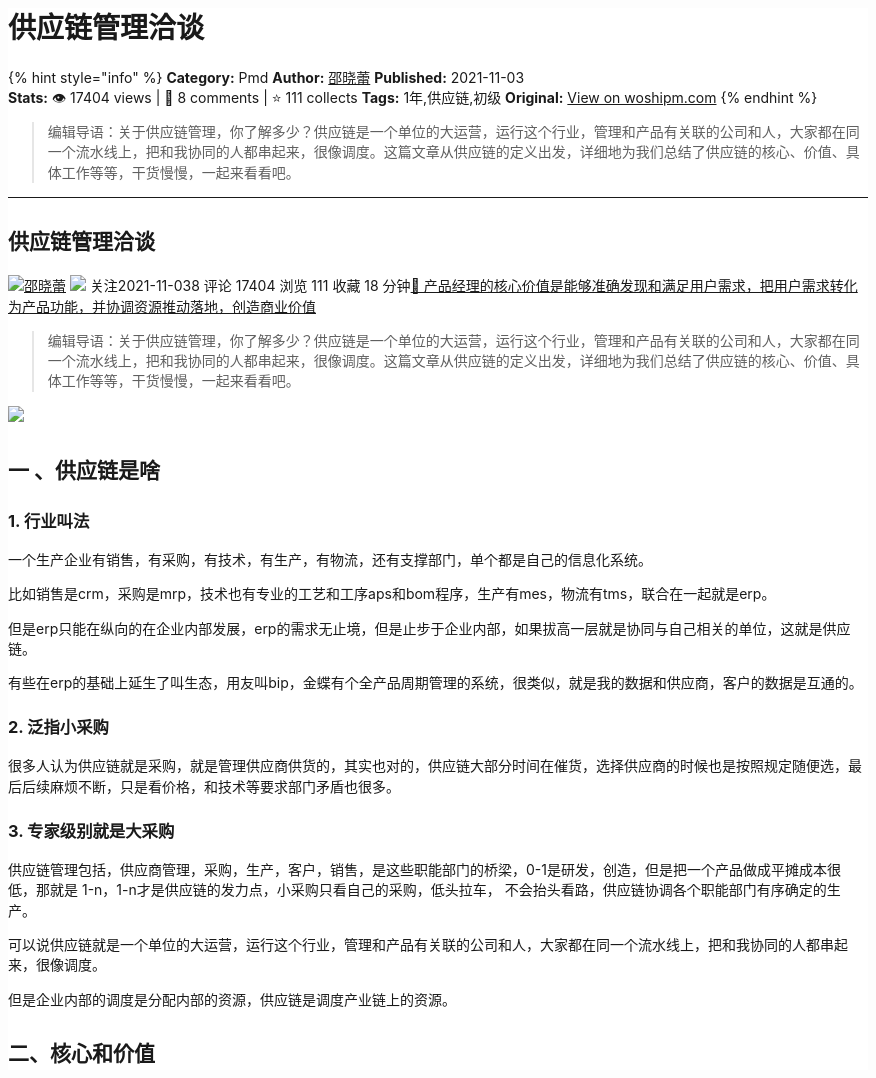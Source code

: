 # 供应链管理洽谈
{% hint style="info" %}
**Category:** Pmd
**Author:** [邵晓蕾](https://www.woshipm.com/u/167807)
**Published:** 2021-11-03  
**Stats:** 👁️ 17404 views | 💬 8 comments | ⭐ 111 collects
**Tags:** 1年,供应链,初级
**Original:** [View on woshipm.com](https://www.woshipm.com/pmd/5199164.html)
{% endhint %}
> 编辑导语：关于供应链管理，你了解多少？供应链是一个单位的大运营，运行这个行业，管理和产品有关联的公司和人，大家都在同一个流水线上，把和我协同的人都串起来，很像调度。这篇文章从供应链的定义出发，详细地为我们总结了供应链的核心、价值、具体工作等等，干货慢慢，一起来看看吧。

---

## 供应链管理洽谈

[![](https://static.woshipm.com/WD_U_201611_20161122153525_82.jpg?imageView2/1/w/72/h/72/q/100)](https://www.woshipm.com/u/167807)[邵晓蕾](https://www.woshipm.com/u/167807) ![](https://static.woshipm.com/tag/1101_1@2x.png) 关注2021-11-038 评论 17404 浏览 111 收藏 18 分钟[🔗 产品经理的核心价值是能够准确发现和满足用户需求，把用户需求转化为产品功能，并协调资源推动落地，创造商业价值](https://ke.qidianla.com/courses/90pm)

> 编辑导语：关于供应链管理，你了解多少？供应链是一个单位的大运营，运行这个行业，管理和产品有关联的公司和人，大家都在同一个流水线上，把和我协同的人都串起来，很像调度。这篇文章从供应链的定义出发，详细地为我们总结了供应链的核心、价值、具体工作等等，干货慢慢，一起来看看吧。

![](https://image.yunyingpai.com/wp/2021/11/AEU4F7WWZx9lrC5HmBxK.png)

## 一 、供应链是啥

### 1\. 行业叫法

一个生产企业有销售，有采购，有技术，有生产，有物流，还有支撑部门，单个都是自己的信息化系统。

比如销售是crm，采购是mrp，技术也有专业的工艺和工序aps和bom程序，生产有mes，物流有tms，联合在一起就是erp。

但是erp只能在纵向的在企业内部发展，erp的需求无止境，但是止步于企业内部，如果拔高一层就是协同与自己相关的单位，这就是供应链。

有些在erp的基础上延生了叫生态，用友叫bip，金蝶有个全产品周期管理的系统，很类似，就是我的数据和供应商，客户的数据是互通的。

### 2\. 泛指小采购

很多人认为供应链就是采购，就是管理供应商供货的，其实也对的，供应链大部分时间在催货，选择供应商的时候也是按照规定随便选，最后后续麻烦不断，只是看价格，和技术等要求部门矛盾也很多。

### 3\. 专家级别就是大采购

供应链管理包括，供应商管理，采购，生产，客户，销售，是这些职能部门的桥梁，0-1是研发，创造，但是把一个产品做成平摊成本很低，那就是 1-n，1-n才是供应链的发力点，小采购只看自己的采购，低头拉车， 不会抬头看路，供应链协调各个职能部门有序确定的生产。

可以说供应链就是一个单位的大运营，运行这个行业，管理和产品有关联的公司和人，大家都在同一个流水线上，把和我协同的人都串起来，很像调度。

但是企业内部的调度是分配内部的资源，供应链是调度产业链上的资源。

## 二、核心和价值
